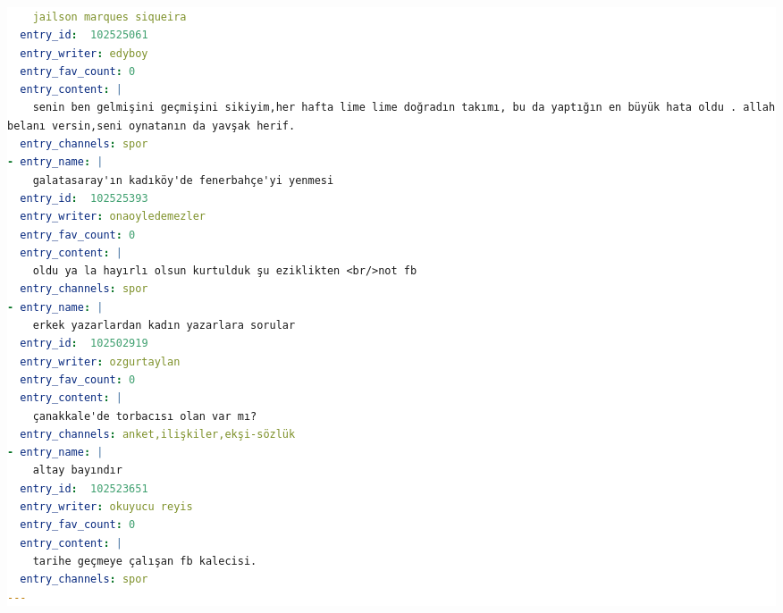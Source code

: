 ```yaml
    jailson marques siqueira
  entry_id:  102525061
  entry_writer: edyboy
  entry_fav_count: 0
  entry_content: |
    senin ben gelmişini geçmişini sikiyim,her hafta lime lime doğradın takımı, bu da yaptığın en büyük hata oldu . allah belanı versin,seni oynatanın da yavşak herif.
  entry_channels: spor
- entry_name: |
    galatasaray'ın kadıköy'de fenerbahçe'yi yenmesi
  entry_id:  102525393
  entry_writer: onaoyledemezler
  entry_fav_count: 0
  entry_content: |
    oldu ya la hayırlı olsun kurtulduk şu eziklikten <br/>not fb
  entry_channels: spor
- entry_name: |
    erkek yazarlardan kadın yazarlara sorular
  entry_id:  102502919
  entry_writer: ozgurtaylan
  entry_fav_count: 0
  entry_content: |
    çanakkale'de torbacısı olan var mı?
  entry_channels: anket,ilişkiler,ekşi-sözlük
- entry_name: |
    altay bayındır
  entry_id:  102523651
  entry_writer: okuyucu reyis
  entry_fav_count: 0
  entry_content: |
    tarihe geçmeye çalışan fb kalecisi.
  entry_channels: spor
---
```

